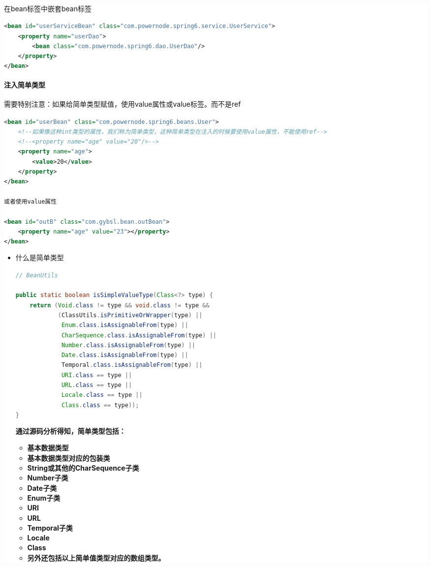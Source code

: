 在bean标签中嵌套bean标签

```xml
<bean id="userServiceBean" class="com.powernode.spring6.service.UserService">
    <property name="userDao">
    	<bean class="com.powernode.spring6.dao.UserDao"/>
	</property>
</bean>
```

#### 注入简单类型

需要特别注意：如果给简单类型赋值，使用value属性或value标签。而不是ref

```xml
<bean id="userBean" class="com.powernode.spring6.beans.User">
    <!--如果像这种int类型的属性，我们称为简单类型，这种简单类型在注入的时候要使用value属性，不能使用ref-->
    <!--<property name="age" value="20"/>-->
    <property name="age">
        <value>20</value>
    </property>
</bean>

或者使用value属性

<bean id="outB" class="com.gybsl.bean.outBean">
    <property name="age" value="23"></property>
</bean>
```

- 什么是简单类型

  ```java
  // BeanUtils
  
  public static boolean isSimpleValueType(Class<?> type) {
      return (Void.class != type && void.class != type &&
              (ClassUtils.isPrimitiveOrWrapper(type) ||
               Enum.class.isAssignableFrom(type) ||
               CharSequence.class.isAssignableFrom(type) ||
               Number.class.isAssignableFrom(type) ||
               Date.class.isAssignableFrom(type) ||
               Temporal.class.isAssignableFrom(type) ||
               URI.class == type ||
               URL.class == type ||
               Locale.class == type ||
               Class.class == type));
  }
  ```

  **通过源码分析得知，简单类型包括：**

  - **基本数据类型**
  - **基本数据类型对应的包装类**
  - **String或其他的CharSequence子类**
  - **Number子类**
  - **Date子类**
  - **Enum子类**
  - **URI**
  - **URL**
  - **Temporal子类**
  - **Locale**
  - **Class**
  - **另外还包括以上简单值类型对应的数组类型。**
